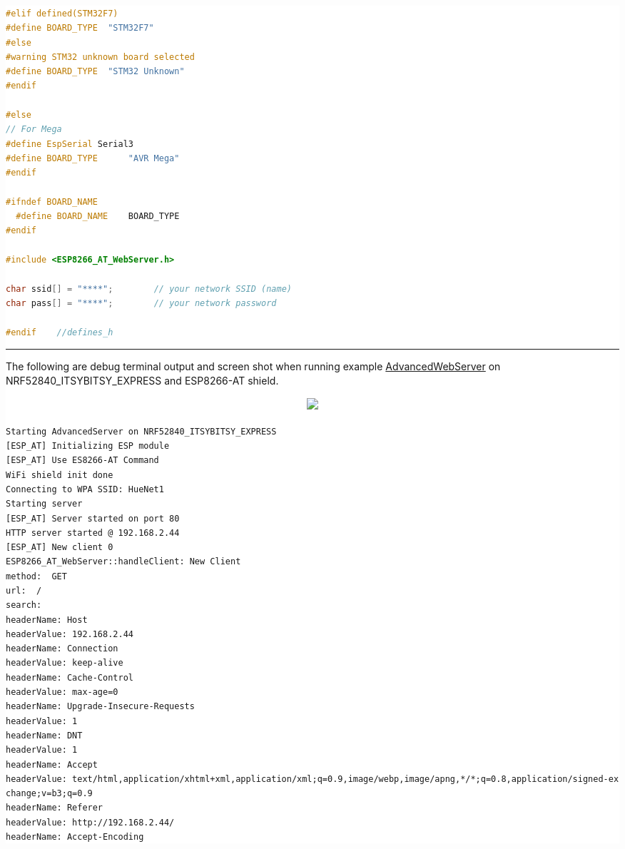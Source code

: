 ```cpp
#elif defined(STM32F7)
#define BOARD_TYPE  "STM32F7"
#else
#warning STM32 unknown board selected
#define BOARD_TYPE  "STM32 Unknown"
#endif

#else
// For Mega
#define EspSerial Serial3
#define BOARD_TYPE      "AVR Mega"
#endif

#ifndef BOARD_NAME
  #define BOARD_NAME    BOARD_TYPE
#endif

#include <ESP8266_AT_WebServer.h>

char ssid[] = "****";        // your network SSID (name)
char pass[] = "****";        // your network password

#endif    //defines_h
```

---

The following are debug terminal output and screen shot when running example [AdvancedWebServer](examples/AdvancedWebServer) on NRF52840_ITSYBITSY_EXPRESS and ESP8266-AT shield.

<p align="center">
    <img src="https://github.com/khoih-prog/ESP8266_AT_WebServer/blob/master/pics/AdvancedWebServer.png">
</p>

```
Starting AdvancedServer on NRF52840_ITSYBITSY_EXPRESS
[ESP_AT] Initializing ESP module
[ESP_AT] Use ES8266-AT Command
WiFi shield init done
Connecting to WPA SSID: HueNet1
Starting server
[ESP_AT] Server started on port 80
HTTP server started @ 192.168.2.44
[ESP_AT] New client 0
ESP8266_AT_WebServer::handleClient: New Client
method:  GET
url:  /
search:
headerName: Host
headerValue: 192.168.2.44
headerName: Connection
headerValue: keep-alive
headerName: Cache-Control
headerValue: max-age=0
headerName: Upgrade-Insecure-Requests
headerValue: 1
headerName: DNT
headerValue: 1
headerName: Accept
headerValue: text/html,application/xhtml+xml,application/xml;q=0.9,image/webp,image/apng,*/*;q=0.8,application/signed-exchange;v=b3;q=0.9
headerName: Referer
headerValue: http://192.168.2.44/
headerName: Accept-Encoding
```